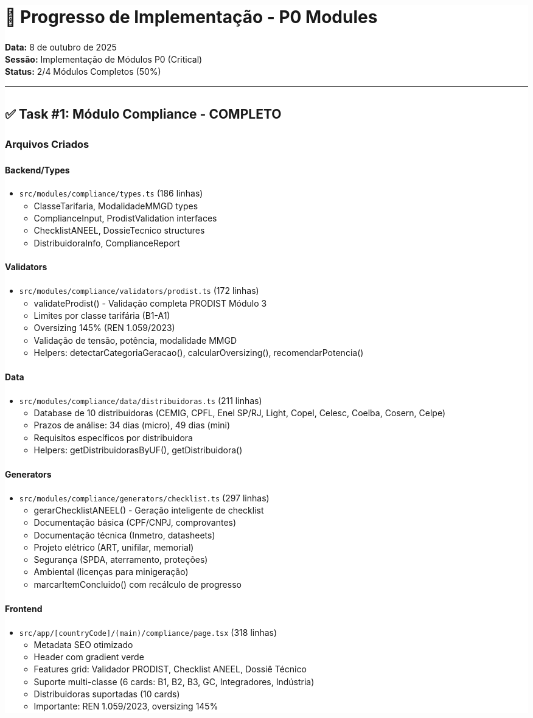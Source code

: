 # 🎯 Progresso de Implementação - P0 Modules

**Data:** 8 de outubro de 2025  
**Sessão:** Implementação de Módulos P0 (Critical)  
**Status:** 2/4 Módulos Completos (50%)

---

## ✅ Task #1: Módulo Compliance - COMPLETO

### Arquivos Criados

#### Backend/Types

- `src/modules/compliance/types.ts` (186 linhas)
  - ClasseTarifaria, ModalidadeMMGD types
  - ComplianceInput, ProdistValidation interfaces
  - ChecklistANEEL, DossieTecnico structures
  - DistribuidoraInfo, ComplianceReport

#### Validators

- `src/modules/compliance/validators/prodist.ts` (172 linhas)
  - validateProdist() - Validação completa PRODIST Módulo 3
  - Limites por classe tarifária (B1-A1)
  - Oversizing 145% (REN 1.059/2023)
  - Validação de tensão, potência, modalidade MMGD
  - Helpers: detectarCategoriaGeracao(), calcularOversizing(), recomendarPotencia()

#### Data

- `src/modules/compliance/data/distribuidoras.ts` (211 linhas)
  - Database de 10 distribuidoras (CEMIG, CPFL, Enel SP/RJ, Light, Copel, Celesc, Coelba, Cosern, Celpe)
  - Prazos de análise: 34 dias (micro), 49 dias (mini)
  - Requisitos específicos por distribuidora
  - Helpers: getDistribuidorasByUF(), getDistribuidora()

#### Generators

- `src/modules/compliance/generators/checklist.ts` (297 linhas)
  - gerarChecklistANEEL() - Geração inteligente de checklist
  - Documentação básica (CPF/CNPJ, comprovantes)
  - Documentação técnica (Inmetro, datasheets)
  - Projeto elétrico (ART, unifilar, memorial)
  - Segurança (SPDA, aterramento, proteções)
  - Ambiental (licenças para minigeração)
  - marcarItemConcluido() com recálculo de progresso

#### Frontend

- `src/app/[countryCode]/(main)/compliance/page.tsx` (318 linhas)
  - Metadata SEO otimizado
  - Header com gradient verde
  - Features grid: Validador PRODIST, Checklist ANEEL, Dossiê Técnico
  - Suporte multi-classe (6 cards: B1, B2, B3, GC, Integradores, Indústria)
  - Distribuidoras suportadas (10 cards)
  - Importante: REN 1.059/2023, oversizing 145%
